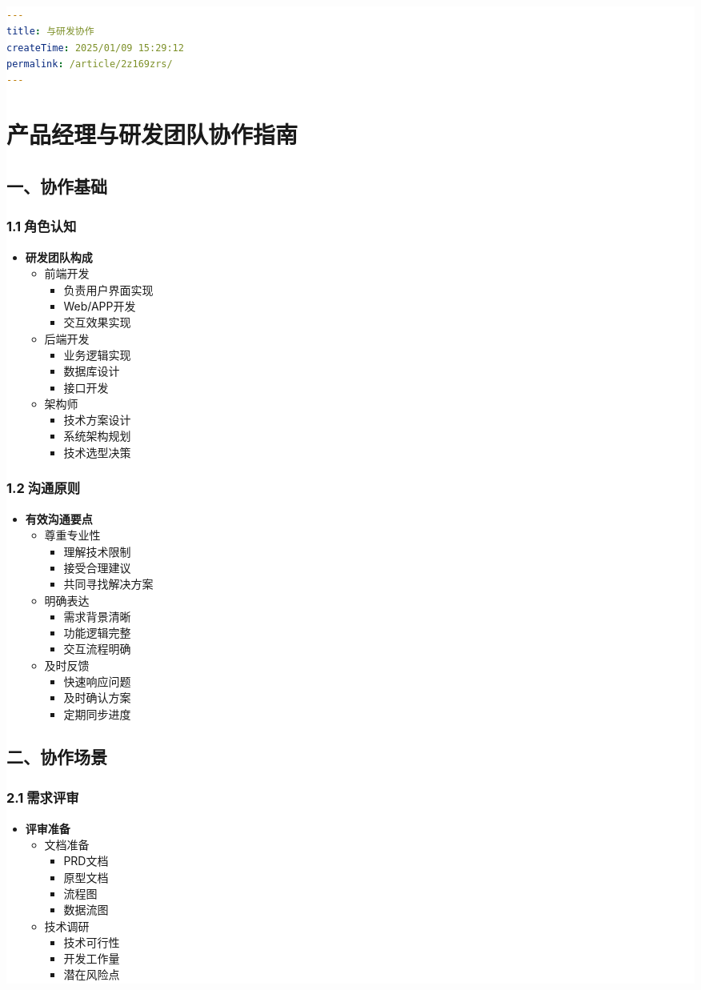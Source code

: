 ```yaml
---
title: 与研发协作
createTime: 2025/01/09 15:29:12
permalink: /article/2z169zrs/
---
```

# 产品经理与研发团队协作指南

## 一、协作基础

### 1.1 角色认知
- **研发团队构成**
  - 前端开发
    * 负责用户界面实现
    * Web/APP开发
    * 交互效果实现
  - 后端开发
    * 业务逻辑实现
    * 数据库设计
    * 接口开发
  - 架构师
    * 技术方案设计
    * 系统架构规划
    * 技术选型决策

### 1.2 沟通原则
- **有效沟通要点**
  - 尊重专业性
    * 理解技术限制
    * 接受合理建议
    * 共同寻找解决方案
  - 明确表达
    * 需求背景清晰
    * 功能逻辑完整
    * 交互流程明确
  - 及时反馈
    * 快速响应问题
    * 及时确认方案
    * 定期同步进度

## 二、协作场景

### 2.1 需求评审
- **评审准备**
  - 文档准备
    * PRD文档
    * 原型文档
    * 流程图
    * 数据流图
  - 技术调研
    * 技术可行性
    * 开发工作量
    * 潜在风险点
